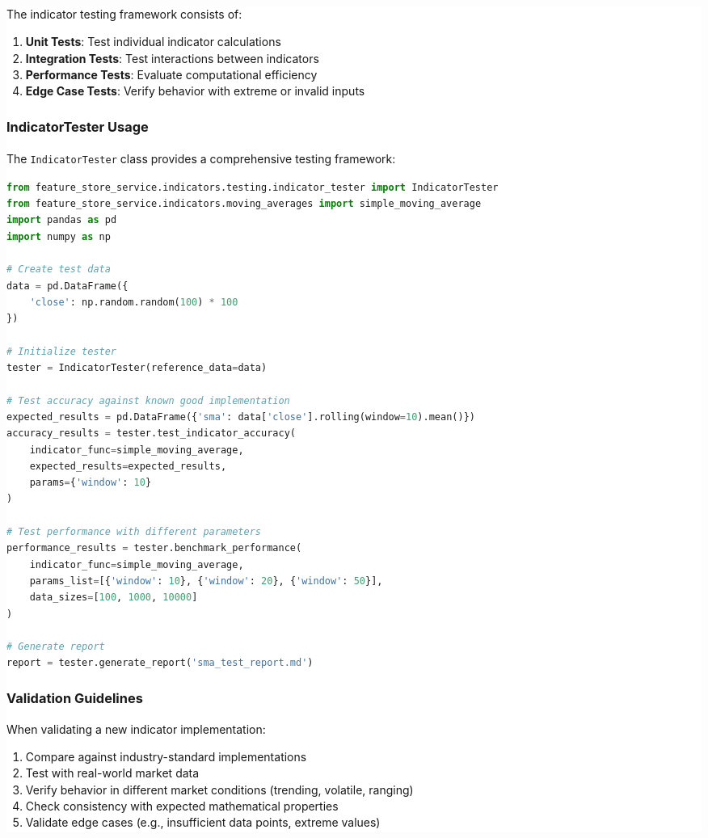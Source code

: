 The indicator testing framework consists of:

1. **Unit Tests**: Test individual indicator calculations
2. **Integration Tests**: Test interactions between indicators
3. **Performance Tests**: Evaluate computational efficiency
4. **Edge Case Tests**: Verify behavior with extreme or invalid inputs

### IndicatorTester Usage

The `IndicatorTester` class provides a comprehensive testing framework:

```python
from feature_store_service.indicators.testing.indicator_tester import IndicatorTester
from feature_store_service.indicators.moving_averages import simple_moving_average
import pandas as pd
import numpy as np

# Create test data
data = pd.DataFrame({
    'close': np.random.random(100) * 100
})

# Initialize tester
tester = IndicatorTester(reference_data=data)

# Test accuracy against known good implementation
expected_results = pd.DataFrame({'sma': data['close'].rolling(window=10).mean()})
accuracy_results = tester.test_indicator_accuracy(
    indicator_func=simple_moving_average,
    expected_results=expected_results,
    params={'window': 10}
)

# Test performance with different parameters
performance_results = tester.benchmark_performance(
    indicator_func=simple_moving_average,
    params_list=[{'window': 10}, {'window': 20}, {'window': 50}],
    data_sizes=[100, 1000, 10000]
)

# Generate report
report = tester.generate_report('sma_test_report.md')
```

### Validation Guidelines

When validating a new indicator implementation:

1. Compare against industry-standard implementations
2. Test with real-world market data
3. Verify behavior in different market conditions (trending, volatile, ranging)
4. Check consistency with expected mathematical properties
5. Validate edge cases (e.g., insufficient data points, extreme values)
